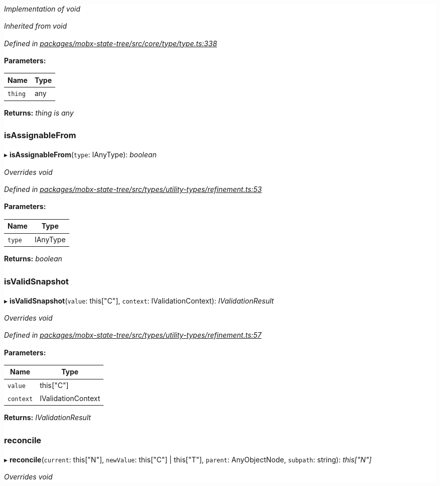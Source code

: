 *Implementation of void*

*Inherited from void*

*Defined in [packages/mobx-state-tree/src/core/type/type.ts:338](https://github.com/mobxjs/mobx-state-tree/blob/84743ce4/packages/mobx-state-tree/src/core/type/type.ts#L338)*

**Parameters:**

Name | Type |
------ | ------ |
`thing` | any |

**Returns:** *thing is any*

###  isAssignableFrom

▸ **isAssignableFrom**(`type`: IAnyType): *boolean*

*Overrides void*

*Defined in [packages/mobx-state-tree/src/types/utility-types/refinement.ts:53](https://github.com/mobxjs/mobx-state-tree/blob/84743ce4/packages/mobx-state-tree/src/types/utility-types/refinement.ts#L53)*

**Parameters:**

Name | Type |
------ | ------ |
`type` | IAnyType |

**Returns:** *boolean*

###  isValidSnapshot

▸ **isValidSnapshot**(`value`: this["C"], `context`: IValidationContext): *IValidationResult*

*Overrides void*

*Defined in [packages/mobx-state-tree/src/types/utility-types/refinement.ts:57](https://github.com/mobxjs/mobx-state-tree/blob/84743ce4/packages/mobx-state-tree/src/types/utility-types/refinement.ts#L57)*

**Parameters:**

Name | Type |
------ | ------ |
`value` | this["C"] |
`context` | IValidationContext |

**Returns:** *IValidationResult*

###  reconcile

▸ **reconcile**(`current`: this["N"], `newValue`: this["C"] | this["T"], `parent`: AnyObjectNode, `subpath`: string): *this["N"]*

*Overrides void*
